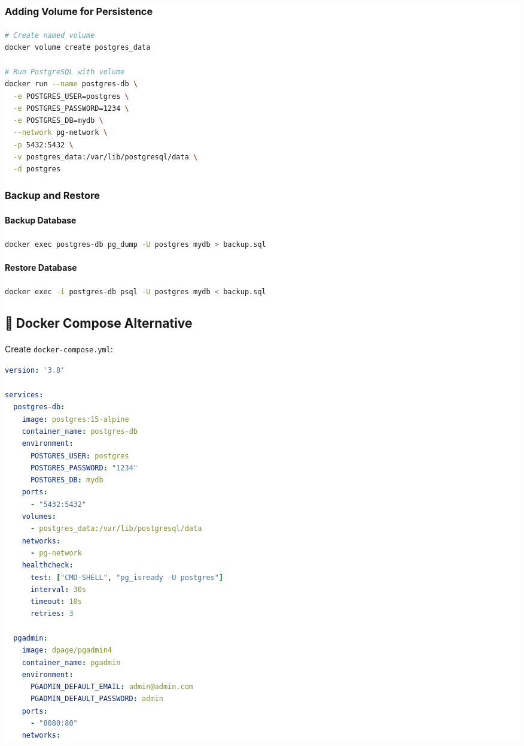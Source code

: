 ### Adding Volume for Persistence

```bash
# Create named volume
docker volume create postgres_data

# Run PostgreSQL with volume
docker run --name postgres-db \
  -e POSTGRES_USER=postgres \
  -e POSTGRES_PASSWORD=1234 \
  -e POSTGRES_DB=mydb \
  --network pg-network \
  -p 5432:5432 \
  -v postgres_data:/var/lib/postgresql/data \
  -d postgres
```

### Backup and Restore

#### Backup Database
```bash
docker exec postgres-db pg_dump -U postgres mydb > backup.sql
```

#### Restore Database
```bash
docker exec -i postgres-db psql -U postgres mydb < backup.sql
```

## 🐳 Docker Compose Alternative

Create `docker-compose.yml`:

```yaml
version: '3.8'

services:
  postgres-db:
    image: postgres:15-alpine
    container_name: postgres-db
    environment:
      POSTGRES_USER: postgres
      POSTGRES_PASSWORD: "1234"
      POSTGRES_DB: mydb
    ports:
      - "5432:5432"
    volumes:
      - postgres_data:/var/lib/postgresql/data
    networks:
      - pg-network
    healthcheck:
      test: ["CMD-SHELL", "pg_isready -U postgres"]
      interval: 30s
      timeout: 10s
      retries: 3

  pgadmin:
    image: dpage/pgadmin4
    container_name: pgadmin
    environment:
      PGADMIN_DEFAULT_EMAIL: admin@admin.com
      PGADMIN_DEFAULT_PASSWORD: admin
    ports:
      - "8080:80"
    networks:
```
